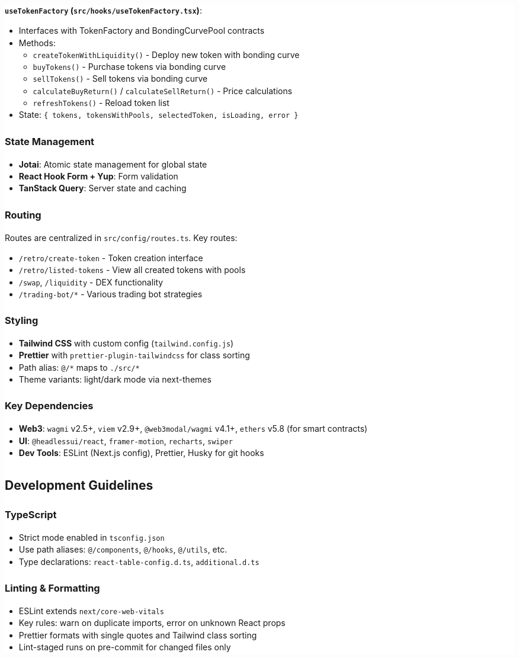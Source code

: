 **`useTokenFactory` (`src/hooks/useTokenFactory.tsx`)**:
- Interfaces with TokenFactory and BondingCurvePool contracts
- Methods:
  - `createTokenWithLiquidity()` - Deploy new token with bonding curve
  - `buyTokens()` - Purchase tokens via bonding curve
  - `sellTokens()` - Sell tokens via bonding curve
  - `calculateBuyReturn()` / `calculateSellReturn()` - Price calculations
  - `refreshTokens()` - Reload token list
- State: `{ tokens, tokensWithPools, selectedToken, isLoading, error }`

### State Management

- **Jotai**: Atomic state management for global state
- **React Hook Form + Yup**: Form validation
- **TanStack Query**: Server state and caching

### Routing

Routes are centralized in `src/config/routes.ts`. Key routes:
- `/retro/create-token` - Token creation interface
- `/retro/listed-tokens` - View all created tokens with pools
- `/swap`, `/liquidity` - DEX functionality
- `/trading-bot/*` - Various trading bot strategies

### Styling

- **Tailwind CSS** with custom config (`tailwind.config.js`)
- **Prettier** with `prettier-plugin-tailwindcss` for class sorting
- Path alias: `@/*` maps to `./src/*`
- Theme variants: light/dark mode via next-themes

### Key Dependencies

- **Web3**: `wagmi` v2.5+, `viem` v2.9+, `@web3modal/wagmi` v4.1+, `ethers` v5.8 (for smart contracts)
- **UI**: `@headlessui/react`, `framer-motion`, `recharts`, `swiper`
- **Dev Tools**: ESLint (Next.js config), Prettier, Husky for git hooks

## Development Guidelines

### TypeScript

- Strict mode enabled in `tsconfig.json`
- Use path aliases: `@/components`, `@/hooks`, `@/utils`, etc.
- Type declarations: `react-table-config.d.ts`, `additional.d.ts`

### Linting & Formatting

- ESLint extends `next/core-web-vitals`
- Key rules: warn on duplicate imports, error on unknown React props
- Prettier formats with single quotes and Tailwind class sorting
- Lint-staged runs on pre-commit for changed files only
